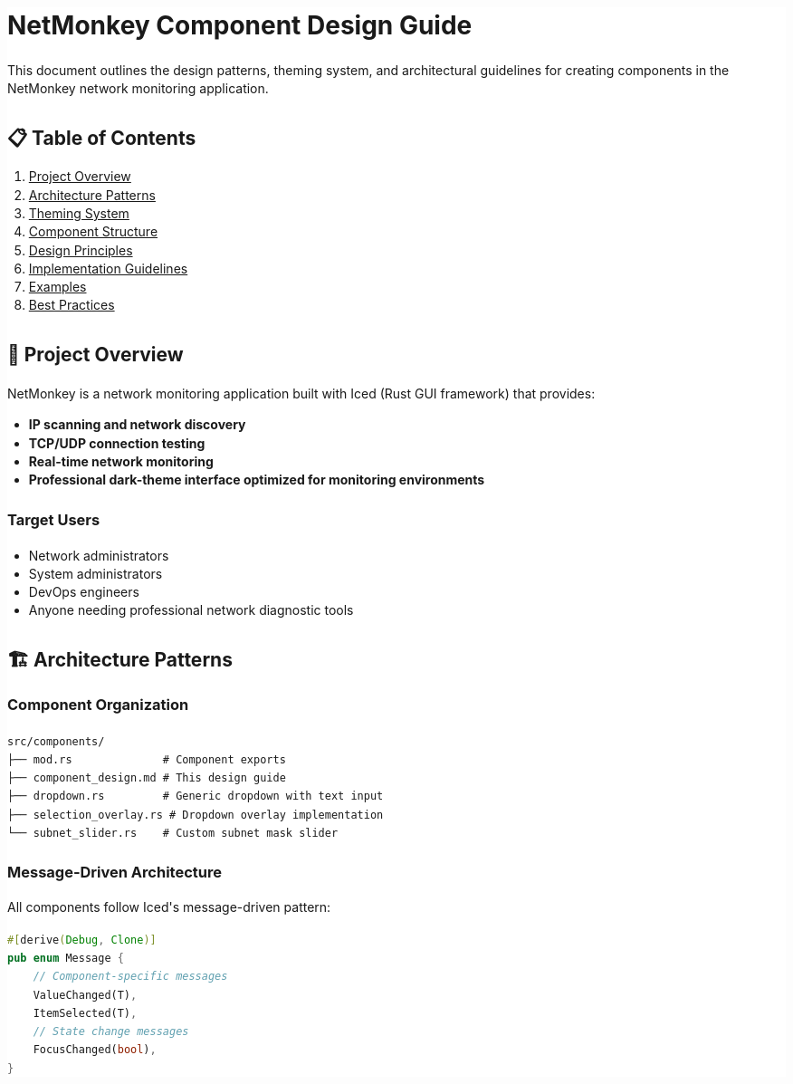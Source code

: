 # NetMonkey Component Design Guide

This document outlines the design patterns, theming system, and architectural guidelines for creating components in the NetMonkey network monitoring application.

## 📋 Table of Contents

1. [Project Overview](#project-overview)
2. [Architecture Patterns](#architecture-patterns)
3. [Theming System](#theming-system)
4. [Component Structure](#component-structure)
5. [Design Principles](#design-principles)
6. [Implementation Guidelines](#implementation-guidelines)
7. [Examples](#examples)
8. [Best Practices](#best-practices)

## 🎯 Project Overview

NetMonkey is a network monitoring application built with Iced (Rust GUI framework) that provides:

- **IP scanning and network discovery**
- **TCP/UDP connection testing**
- **Real-time network monitoring**
- **Professional dark-theme interface optimized for monitoring environments**

### Target Users
- Network administrators
- System administrators
- DevOps engineers
- Anyone needing professional network diagnostic tools

## 🏗️ Architecture Patterns

### Component Organization
```
src/components/
├── mod.rs              # Component exports
├── component_design.md # This design guide
├── dropdown.rs         # Generic dropdown with text input
├── selection_overlay.rs # Dropdown overlay implementation
└── subnet_slider.rs    # Custom subnet mask slider
```

### Message-Driven Architecture
All components follow Iced's message-driven pattern:

```rust
#[derive(Debug, Clone)]
pub enum Message {
    // Component-specific messages
    ValueChanged(T),
    ItemSelected(T),
    // State change messages
    FocusChanged(bool),
}
```
